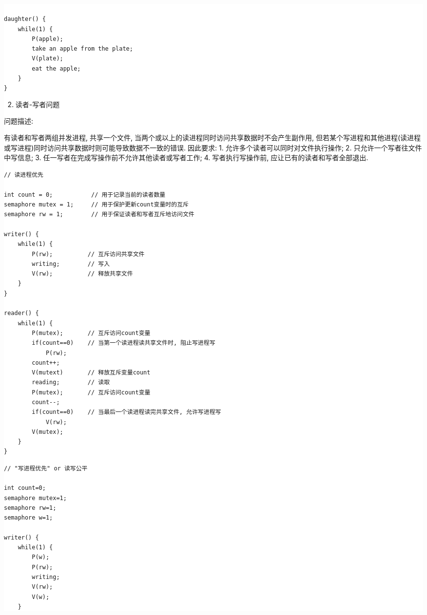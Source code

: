 ```

daughter() {
    while(1) {
        P(apple);
        take an apple from the plate;
        V(plate);
        eat the apple;
    }
}
```

2. 读者-写者问题

问题描述:

有读者和写者两组并发进程, 共享一个文件, 当两个或以上的读进程同时访问共享数据时不会产生副作用, 但若某个写进程和其他进程(读进程或写进程)同时访问共享数据时则可能导致数据不一致的错误. 因此要求: 1. 允许多个读者可以同时对文件执行操作; 2. 只允许一个写者往文件中写信息; 3. 任一写者在完成写操作前不允许其他读者或写者工作; 4. 写者执行写操作前, 应让已有的读者和写者全部退出.

```
// 读进程优先

int count = 0;           // 用于记录当前的读者数量
semaphore mutex = 1;     // 用于保护更新count变量时的互斥
semaphore rw = 1;        // 用于保证读者和写者互斥地访问文件

writer() {
    while(1) {
        P(rw);          // 互斥访问共享文件
        writing;        // 写入
        V(rw);          // 释放共享文件
    }
}

reader() {
    while(1) {
        P(mutex);       // 互斥访问count变量
        if(count==0)    // 当第一个读进程读共享文件时, 阻止写进程写
            P(rw);
        count++;
        V(mutext)       // 释放互斥变量count
        reading;        // 读取
        P(mutex);       // 互斥访问count变量
        count--;
        if(count==0)    // 当最后一个读进程读完共享文件, 允许写进程写
            V(rw);
        V(mutex);
    }
}
```

```
// "写进程优先" or 读写公平

int count=0;
semaphore mutex=1;
semaphore rw=1;
semaphore w=1;

writer() {
    while(1) {
        P(w);
        P(rw);
        writing;
        V(rw);
        V(w);
    }
```